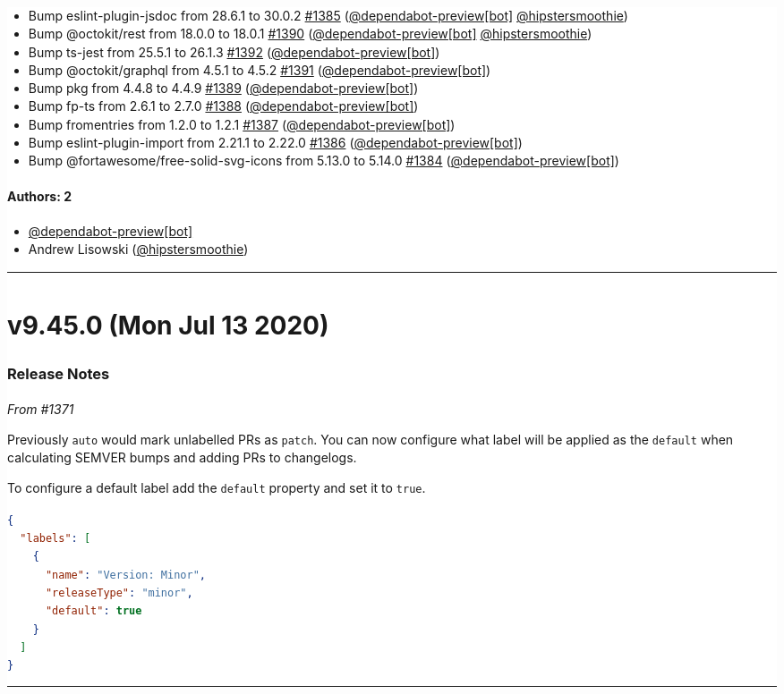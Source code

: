- Bump eslint-plugin-jsdoc from 28.6.1 to 30.0.2 [#1385](https://github.com/intuit/auto/pull/1385) ([@dependabot-preview[bot]](https://github.com/dependabot-preview[bot]) [@hipstersmoothie](https://github.com/hipstersmoothie))
- Bump @octokit/rest from 18.0.0 to 18.0.1 [#1390](https://github.com/intuit/auto/pull/1390) ([@dependabot-preview[bot]](https://github.com/dependabot-preview[bot]) [@hipstersmoothie](https://github.com/hipstersmoothie))
- Bump ts-jest from 25.5.1 to 26.1.3 [#1392](https://github.com/intuit/auto/pull/1392) ([@dependabot-preview[bot]](https://github.com/dependabot-preview[bot]))
- Bump @octokit/graphql from 4.5.1 to 4.5.2 [#1391](https://github.com/intuit/auto/pull/1391) ([@dependabot-preview[bot]](https://github.com/dependabot-preview[bot]))
- Bump pkg from 4.4.8 to 4.4.9 [#1389](https://github.com/intuit/auto/pull/1389) ([@dependabot-preview[bot]](https://github.com/dependabot-preview[bot]))
- Bump fp-ts from 2.6.1 to 2.7.0 [#1388](https://github.com/intuit/auto/pull/1388) ([@dependabot-preview[bot]](https://github.com/dependabot-preview[bot]))
- Bump fromentries from 1.2.0 to 1.2.1 [#1387](https://github.com/intuit/auto/pull/1387) ([@dependabot-preview[bot]](https://github.com/dependabot-preview[bot]))
- Bump eslint-plugin-import from 2.21.1 to 2.22.0 [#1386](https://github.com/intuit/auto/pull/1386) ([@dependabot-preview[bot]](https://github.com/dependabot-preview[bot]))
- Bump @fortawesome/free-solid-svg-icons from 5.13.0 to 5.14.0 [#1384](https://github.com/intuit/auto/pull/1384) ([@dependabot-preview[bot]](https://github.com/dependabot-preview[bot]))

#### Authors: 2

- [@dependabot-preview[bot]](https://github.com/dependabot-preview[bot])
- Andrew Lisowski ([@hipstersmoothie](https://github.com/hipstersmoothie))

---

# v9.45.0 (Mon Jul 13 2020)

### Release Notes

_From #1371_

Previously `auto` would mark unlabelled PRs as `patch`. You can now configure what label will be applied as the `default` when calculating SEMVER bumps and adding PRs to changelogs.

To configure a default label add the `default` property and set it to `true`.

```json
{
  "labels": [
    {
      "name": "Version: Minor",
      "releaseType": "minor",
      "default": true
    }
  ]
}
```

---
